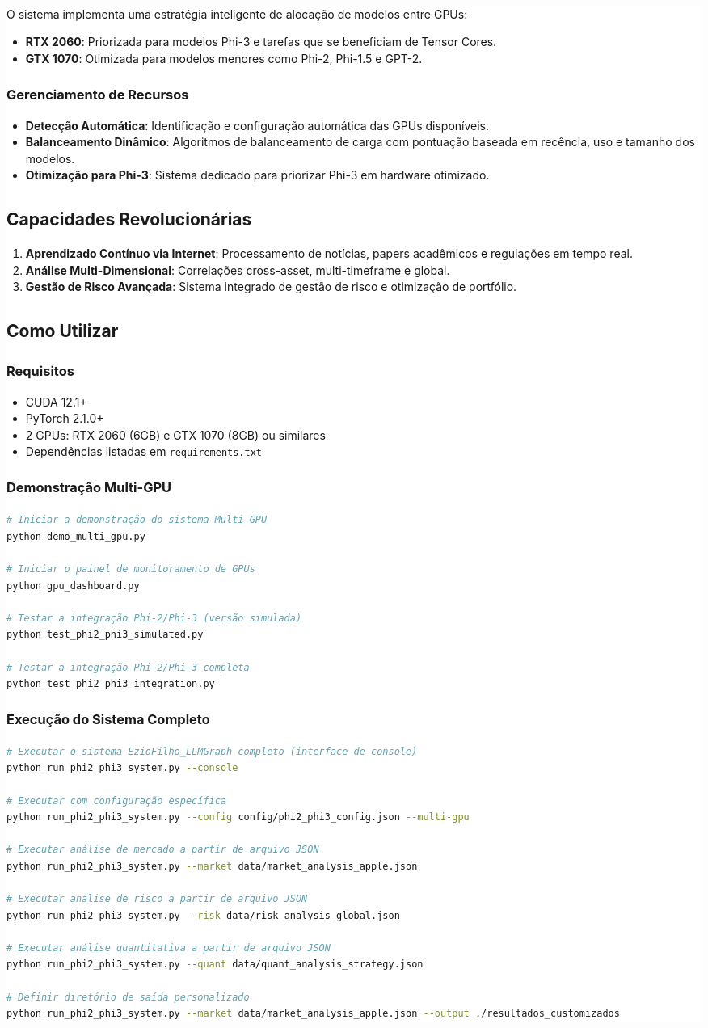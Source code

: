 O sistema implementa uma estratégia inteligente de alocação de modelos entre GPUs:

- **RTX 2060**: Priorizada para modelos Phi-3 e tarefas que se beneficiam de Tensor Cores.
- **GTX 1070**: Otimizada para modelos menores como Phi-2, Phi-1.5 e GPT-2.

### Gerenciamento de Recursos

- **Detecção Automática**: Identificação e configuração automática das GPUs disponíveis.
- **Balanceamento Dinâmico**: Algoritmos de balanceamento de carga com pontuação baseada em recência, uso e tamanho dos modelos.
- **Otimização para Phi-3**: Sistema dedicado para priorizar Phi-3 em hardware otimizado.

## Capacidades Revolucionárias

1. **Aprendizado Contínuo via Internet**: Processamento de notícias, papers acadêmicos e regulações em tempo real.
2. **Análise Multi-Dimensional**: Correlações cross-asset, multi-timeframe e global.
3. **Gestão de Risco Avançada**: Sistema integrado de gestão de risco e otimização de portfólio.

## Como Utilizar

### Requisitos

- CUDA 12.1+
- PyTorch 2.1.0+
- 2 GPUs: RTX 2060 (6GB) e GTX 1070 (8GB) ou similares
- Dependências listadas em `requirements.txt`

### Demonstração Multi-GPU

```bash
# Iniciar a demonstração do sistema Multi-GPU
python demo_multi_gpu.py

# Iniciar o painel de monitoramento de GPUs
python gpu_dashboard.py

# Testar a integração Phi-2/Phi-3 (versão simulada)
python test_phi2_phi3_simulated.py

# Testar a integração Phi-2/Phi-3 completa
python test_phi2_phi3_integration.py
```

### Execução do Sistema Completo

```bash
# Executar o sistema EzioFilho_LLMGraph completo (interface de console)
python run_phi2_phi3_system.py --console

# Executar com configuração específica
python run_phi2_phi3_system.py --config config/phi2_phi3_config.json --multi-gpu

# Executar análise de mercado a partir de arquivo JSON
python run_phi2_phi3_system.py --market data/market_analysis_apple.json

# Executar análise de risco a partir de arquivo JSON
python run_phi2_phi3_system.py --risk data/risk_analysis_global.json

# Executar análise quantitativa a partir de arquivo JSON
python run_phi2_phi3_system.py --quant data/quant_analysis_strategy.json

# Definir diretório de saída personalizado
python run_phi2_phi3_system.py --market data/market_analysis_apple.json --output ./resultados_customizados
```